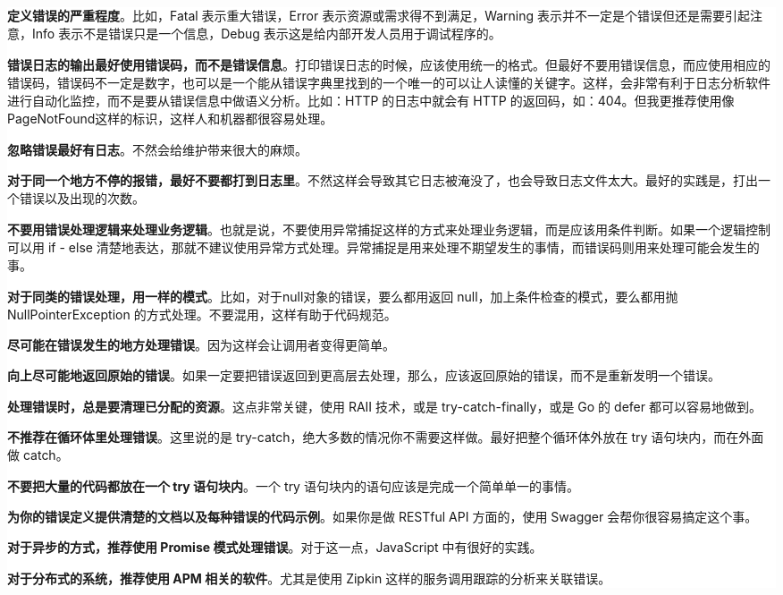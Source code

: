 **定义错误的严重程度**。比如，Fatal 表示重大错误，Error 表示资源或需求得不到满足，Warning 表示并不一定是个错误但还是需要引起注意，Info 表示不是错误只是一个信息，Debug 表示这是给内部开发人员用于调试程序的。

**错误日志的输出最好使用错误码，而不是错误信息**。打印错误日志的时候，应该使用统一的格式。但最好不要用错误信息，而应使用相应的错误码，错误码不一定是数字，也可以是一个能从错误字典里找到的一个唯一的可以让人读懂的关键字。这样，会非常有利于日志分析软件进行自动化监控，而不是要从错误信息中做语义分析。比如：HTTP 的日志中就会有 HTTP 的返回码，如：404。但我更推荐使用像PageNotFound这样的标识，这样人和机器都很容易处理。

**忽略错误最好有日志**。不然会给维护带来很大的麻烦。

**对于同一个地方不停的报错，最好不要都打到日志里**。不然这样会导致其它日志被淹没了，也会导致日志文件太大。最好的实践是，打出一个错误以及出现的次数。

**不要用错误处理逻辑来处理业务逻辑**。也就是说，不要使用异常捕捉这样的方式来处理业务逻辑，而是应该用条件判断。如果一个逻辑控制可以用 if - else 清楚地表达，那就不建议使用异常方式处理。异常捕捉是用来处理不期望发生的事情，而错误码则用来处理可能会发生的事。

**对于同类的错误处理，用一样的模式**。比如，对于null对象的错误，要么都用返回 null，加上条件检查的模式，要么都用抛 NullPointerException 的方式处理。不要混用，这样有助于代码规范。

**尽可能在错误发生的地方处理错误**。因为这样会让调用者变得更简单。

**向上尽可能地返回原始的错误**。如果一定要把错误返回到更高层去处理，那么，应该返回原始的错误，而不是重新发明一个错误。

**处理错误时，总是要清理已分配的资源**。这点非常关键，使用 RAII 技术，或是 try-catch-finally，或是 Go 的 defer 都可以容易地做到。

**不推荐在循环体里处理错误**。这里说的是 try-catch，绝大多数的情况你不需要这样做。最好把整个循环体外放在 try 语句块内，而在外面做 catch。

**不要把大量的代码都放在一个 try 语句块内**。一个 try 语句块内的语句应该是完成一个简单单一的事情。

**为你的错误定义提供清楚的文档以及每种错误的代码示例**。如果你是做 RESTful API 方面的，使用 Swagger 会帮你很容易搞定这个事。

**对于异步的方式，推荐使用 Promise 模式处理错误**。对于这一点，JavaScript 中有很好的实践。

**对于分布式的系统，推荐使用 APM 相关的软件**。尤其是使用 Zipkin 这样的服务调用跟踪的分析来关联错误。
